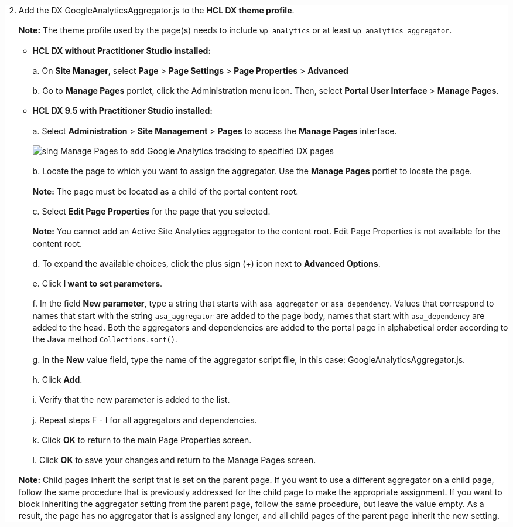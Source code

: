 2.  Add the DX GoogleAnalyticsAggregator.js to the **HCL DX theme profile**.

    **Note:** The theme profile used by the page\(s\) needs to include `wp_analytics` or at least `wp_analytics_aggregator`.

    -   **HCL DX without Practitioner Studio installed:**

        a. On **Site Manager**, select **Page** \> **Page Settings** \> **Page Properties** \> **Advanced**

        b. Go to **Manage Pages** portlet, click the Administration menu icon. Then, select **Portal User Interface** \> **Manage Pages**.

    -   **HCL DX 9.5 with Practitioner Studio installed:**

        a. Select **Administration** \> **Site Management** \> **Pages** to access the **Manage Pages** interface.

        ![sing Manage Pages to add Google Analytics tracking                                                 to specified DX pages](../assets/use_manage_pages_google_analytics.png "Using Manage Pages to add Google Analytics
                                                        tracking to specified DX pages")

        b. Locate the page to which you want to assign the aggregator. Use the **Manage Pages** portlet to locate the page.

        **Note:** The page must be located as a child of the portal content root.

        c. Select **Edit Page Properties** for the page that you selected.

        **Note:** You cannot add an Active Site Analytics aggregator to the content root. Edit Page Properties is not available for the content root.

        d. To expand the available choices, click the plus sign \(+\) icon next to **Advanced Options**.

        e. Click **I want to set parameters**.

        f. In the field **New parameter**, type a string that starts with `asa_aggregator` or `asa_dependency`. Values that correspond to names that start with the string `asa_aggregator` are added to the page body, names that start with `asa_dependency` are added to the head. Both the aggregators and dependencies are added to the portal page in alphabetical order according to the Java method `Collections.sort()`.

        g. In the **New** value field, type the name of the aggregator script file, in this case: GoogleAnalyticsAggregator.js.

        h. Click **Add**.

        i. Verify that the new parameter is added to the list.

        j. Repeat steps F - I for all aggregators and dependencies.

        k. Click **OK** to return to the main Page Properties screen.

        l. Click **OK** to save your changes and return to the Manage Pages screen.

    **Note:** Child pages inherit the script that is set on the parent page. If you want to use a different aggregator on a child page, follow the same procedure that is previously addressed for the child page to make the appropriate assignment. If you want to block inheriting the aggregator setting from the parent page, follow the same procedure, but leave the value empty. As a result, the page has no aggregator that is assigned any longer, and all child pages of the parent page inherit the new setting.
